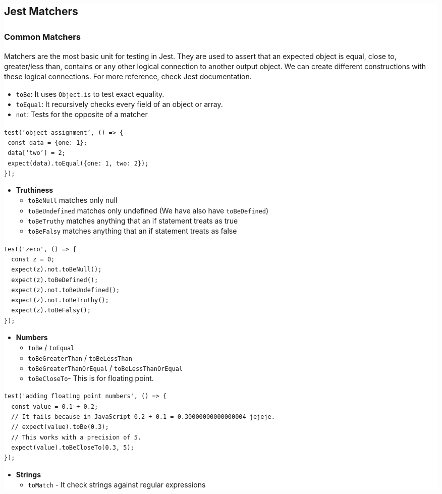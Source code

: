## Jest Matchers

### Common Matchers

Matchers are the most basic unit for testing in Jest. They are used to assert that an expected object is equal, close to, greater/less than, contains or any other logical connection to another output object. We can create different constructions with these logical connections. For more reference, check Jest documentation.

- `toBe`: It uses `Object.is` to test exact equality.
- `toEqual`: It recursively checks every field of an object or array.
-  `not`: Tests for the opposite of a matcher

```
test(‘object assignment’, () => {
 const data = {one: 1};
 data[‘two’] = 2;
 expect(data).toEqual({one: 1, two: 2});
});
```

-  **Truthiness**
	- `toBeNull` matches only null
	- `toBeUndefined` matches only undefined (We have also have `toBeDefined`)
	- `toBeTruthy` matches anything that an if statement treats as true
	- `toBeFalsy` matches anything that an if statement treats as false

```
test('zero', () => {
  const z = 0;
  expect(z).not.toBeNull();
  expect(z).toBeDefined();
  expect(z).not.toBeUndefined();
  expect(z).not.toBeTruthy();
  expect(z).toBeFalsy();
});
```

- **Numbers**
	- `toBe` / `toEqual`
	- `toBeGreaterThan` / `toBeLessThan`
	- `toBeGreaterThanOrEqual` / `toBeLessThanOrEqual`
	- `toBeCloseTo`- This is for floating point.

```
test('adding floating point numbers', () => {
  const value = 0.1 + 0.2;
  // It fails because in JavaScript 0.2 + 0.1 = 0.30000000000000004 jejeje.
  // expect(value).toBe(0.3);
  // This works with a precision of 5.
  expect(value).toBeCloseTo(0.3, 5);
});
```

- **Strings**
	- `toMatch` - It check strings against regular expressions
